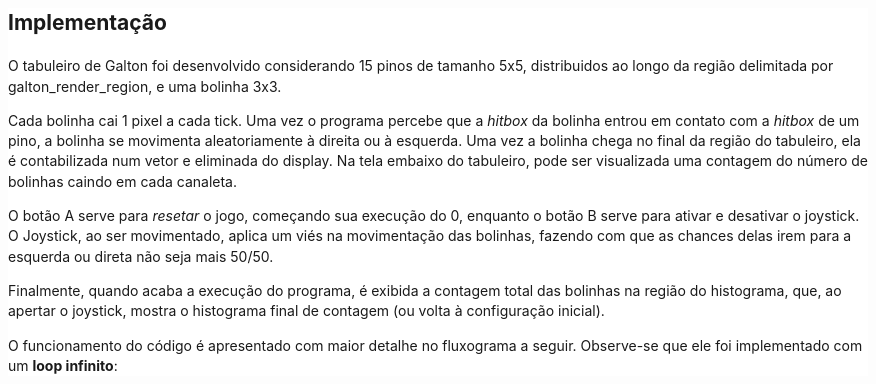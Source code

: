 ## Implementação

O tabuleiro de Galton foi desenvolvido considerando 15 pinos de tamanho 5x5, distribuidos ao longo da região delimitada por galton_render_region, e uma bolinha 3x3.

Cada bolinha cai 1 pixel a cada tick. Uma vez o programa percebe que a *hitbox* da bolinha entrou em contato com a *hitbox* de um pino, a bolinha se movimenta aleatoriamente à direita ou à esquerda. Uma vez a bolinha chega no final da região do tabuleiro, ela é contabilizada num vetor e eliminada do display. Na tela embaixo do tabuleiro, pode ser visualizada uma contagem do número de bolinhas caindo em cada canaleta.

O botão A serve para *resetar* o jogo, começando sua execução do 0, enquanto o botão B serve para ativar e desativar o joystick. O Joystick, ao ser movimentado, aplica um viés na movimentação das bolinhas, fazendo com que as chances delas irem para a esquerda ou direta não seja mais 50/50.

Finalmente, quando acaba a execução do programa, é exibida a contagem total das bolinhas na região do histograma, que, ao apertar o joystick, mostra o histograma final de contagem (ou volta à configuração inicial).

O funcionamento do código é apresentado com maior detalhe no fluxograma a seguir. Observe-se que ele foi implementado com um **loop infinito**:

